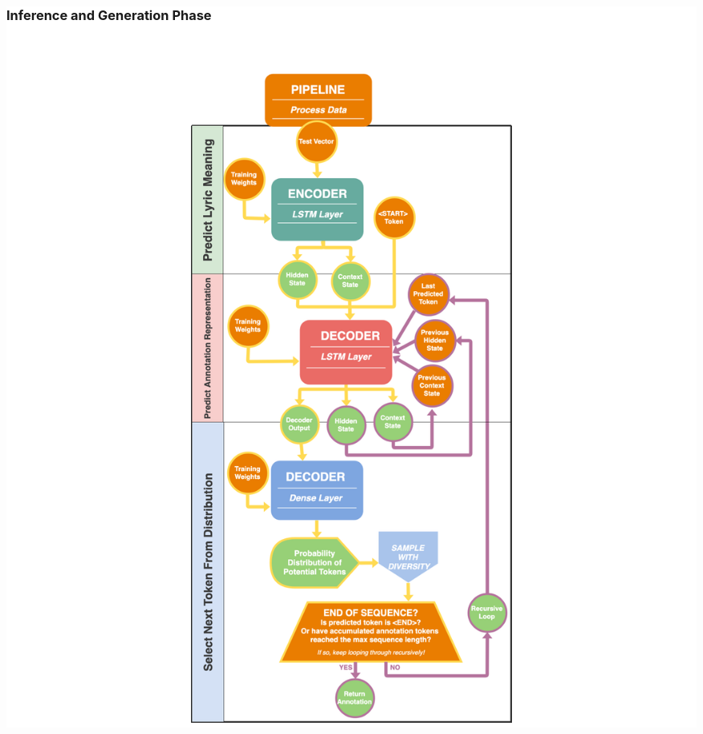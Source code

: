 ### Inference and Generation Phase

<p align="center">
  <img src="app/static/img/inference.png" width = 400>
</p>
